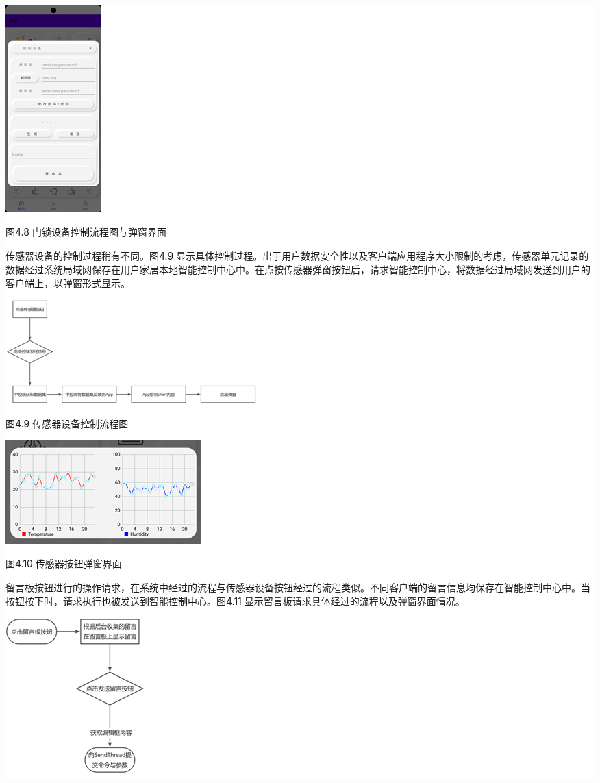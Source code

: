 ![image-20231117213606862](readme3.assets/image-20231117213606862.png)



图4.8 门锁设备控制流程图与弹窗界面



传感器设备的控制过程稍有不同。图4.9 显示具体控制过程。出于用户数据安全性以及客户端应用程序大小限制的考虑，传感器单元记录的数据经过系统局域网保存在用户家居本地智能控制中心中。在点按传感器弹窗按钮后，请求智能控制中心，将数据经过局域网发送到用户的客户端上，以弹窗形式显示。

![image-20231117213613936](readme3.assets/image-20231117213613936.png)

图4.9 传感器设备控制流程图

![image-20231117213619280](readme3.assets/image-20231117213619280.png)

图4.10 传感器按钮弹窗界面

留言板按钮进行的操作请求，在系统中经过的流程与传感器设备按钮经过的流程类似。不同客户端的留言信息均保存在智能控制中心中。当按钮按下时，请求执行也被发送到智能控制中心。图4.11 显示留言板请求具体经过的流程以及弹窗界面情况。

![image-20231117213624831](readme3.assets/image-20231117213624831.png)
